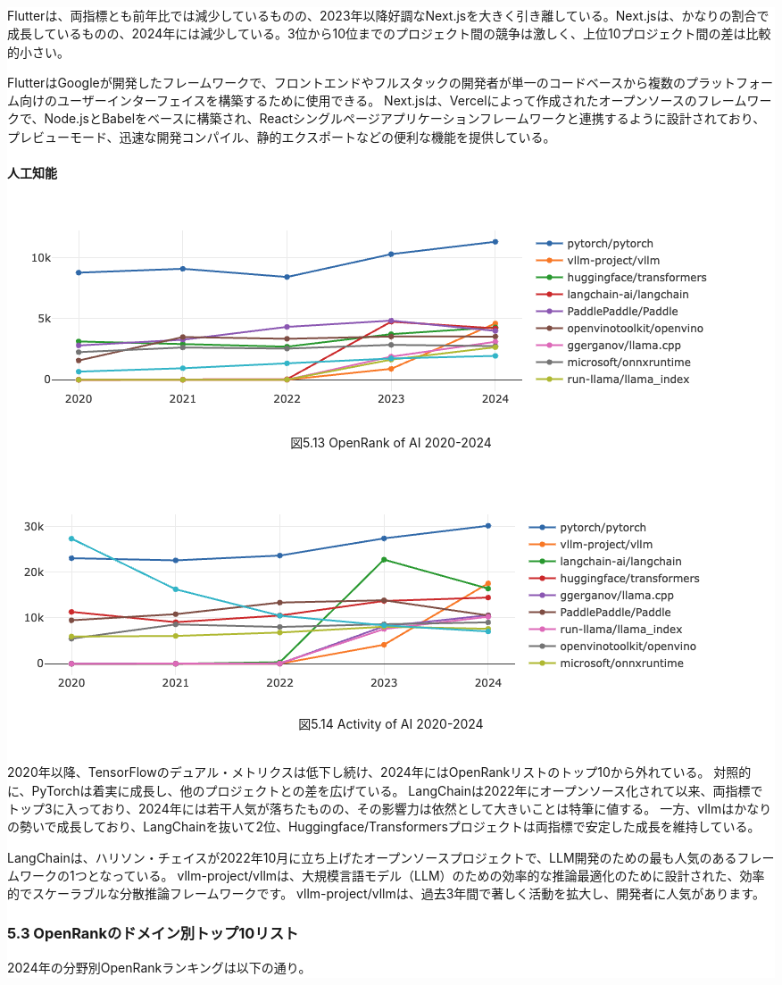 Flutterは、両指標とも前年比では減少しているものの、2023年以降好調なNext.jsを大きく引き離している。Next.jsは、かなりの割合で成長しているものの、2024年には減少している。3位から10位までのプロジェクト間の競争は激しく、上位10プロジェクト間の差は比較的小さい。

FlutterはGoogleが開発したフレームワークで、フロントエンドやフルスタックの開発者が単一のコードベースから複数のプラットフォーム向けのユーザーインターフェイスを構築するために使用できる。
Next.jsは、Vercelによって作成されたオープンソースのフレームワークで、Node.jsとBabelをベースに構築され、Reactシングルページアプリケーションフレームワークと連携するように設計されており、プレビューモード、迅速な開発コンパイル、静的エクスポートなどの便利な機能を提供している。

#### 人工知能

![image](./public/image/data/chapter_5/5-13.png)
<center>図5.13 OpenRank of AI 2020-2024 </center>
<br>

![image](./public/image/data/chapter_5/5-14.png)
<center>図5.14 Activity of AI 2020-2024 </center>
<br>

2020年以降、TensorFlowのデュアル・メトリクスは低下し続け、2024年にはOpenRankリストのトップ10から外れている。 対照的に、PyTorchは着実に成長し、他のプロジェクトとの差を広げている。 LangChainは2022年にオープンソース化されて以来、両指標でトップ3に入っており、2024年には若干人気が落ちたものの、その影響力は依然として大きいことは特筆に値する。 一方、vllmはかなりの勢いで成長しており、LangChainを抜いて2位、Huggingface/Transformersプロジェクトは両指標で安定した成長を維持している。

LangChainは、ハリソン・チェイスが2022年10月に立ち上げたオープンソースプロジェクトで、LLM開発のための最も人気のあるフレームワークの1つとなっている。
vllm-project/vllmは、大規模言語モデル（LLM）のための効率的な推論最適化のために設計された、効率的でスケーラブルな分散推論フレームワークです。 vllm-project/vllmは、過去3年間で著しく活動を拡大し、開発者に人気があります。

### 5.3 OpenRankのドメイン別トップ10リスト

2024年の分野別OpenRankランキングは以下の通り。